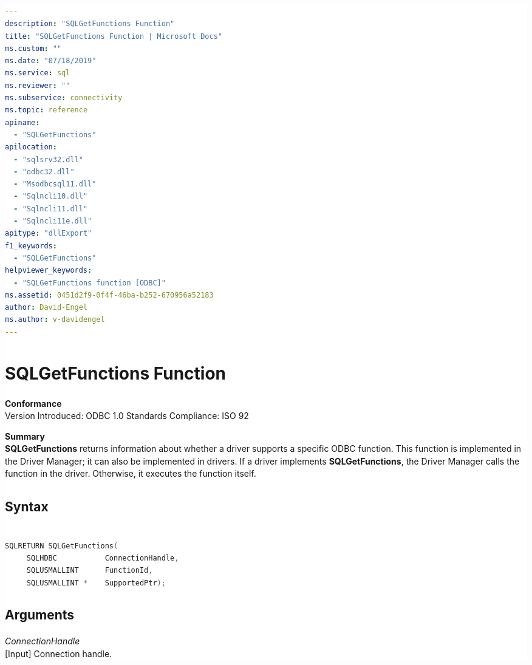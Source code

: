 ```yaml
---
description: "SQLGetFunctions Function"
title: "SQLGetFunctions Function | Microsoft Docs"
ms.custom: ""
ms.date: "07/18/2019"
ms.service: sql
ms.reviewer: ""
ms.subservice: connectivity
ms.topic: reference
apiname: 
  - "SQLGetFunctions"
apilocation: 
  - "sqlsrv32.dll"
  - "odbc32.dll"
  - "Msodbcsql11.dll"
  - "Sqlncli10.dll"
  - "Sqlncli11.dll"
  - "Sqlncli11e.dll"
apitype: "dllExport"
f1_keywords: 
  - "SQLGetFunctions"
helpviewer_keywords: 
  - "SQLGetFunctions function [ODBC]"
ms.assetid: 0451d2f9-0f4f-46ba-b252-670956a52183
author: David-Engel
ms.author: v-davidengel
---
```

# SQLGetFunctions Function
**Conformance**  
 Version Introduced: ODBC 1.0 Standards Compliance: ISO 92  
  
 **Summary**  
 **SQLGetFunctions** returns information about whether a driver supports a specific ODBC function. This function is implemented in the Driver Manager; it can also be implemented in drivers. If a driver implements **SQLGetFunctions**, the Driver Manager calls the function in the driver. Otherwise, it executes the function itself.  
  
## Syntax  
  
```cpp  
  
SQLRETURN SQLGetFunctions(  
     SQLHDBC           ConnectionHandle,  
     SQLUSMALLINT      FunctionId,  
     SQLUSMALLINT *    SupportedPtr);  
```  
  
## Arguments  
 *ConnectionHandle*  
 [Input] Connection handle.  
  